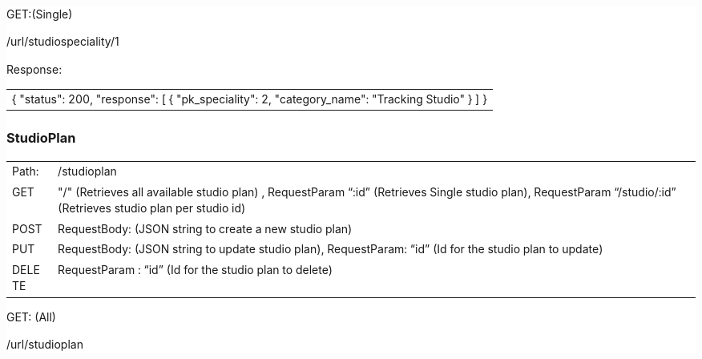 </table>


GET:(Single)

/url/studiospeciality/1

Response:

<table>
  <tr>
    <td>{
	"status": 200,
	"response": [
    	{
        	"pk_speciality": 2,
        	"category_name": "Tracking Studio"
    	}
	]
}</td>
  </tr>
</table>


### StudioPlan

<table>
  <tr>
    <td>Path:</td>
    <td>/studioplan</td>
  </tr>
  <tr>
    <td>GET</td>
    <td>"/" (Retrieves all available studio plan) , RequestParam “:id” (Retrieves Single studio plan), RequestParam “/studio/:id” (Retrieves studio plan per studio id) </td>
  </tr>
  <tr>
    <td>POST</td>
    <td>RequestBody: (JSON string to create a new studio plan)</td>
  </tr>
  <tr>
    <td>PUT</td>
    <td>RequestBody:  (JSON string to update studio plan), RequestParam: “id” (Id for the studio plan to update)</td>
  </tr>
  <tr>
    <td>DELETE</td>
    <td>RequestParam : “id”  (Id for the studio plan to delete)</td>
  </tr>
</table>


GET: (All)

/url/studioplan
